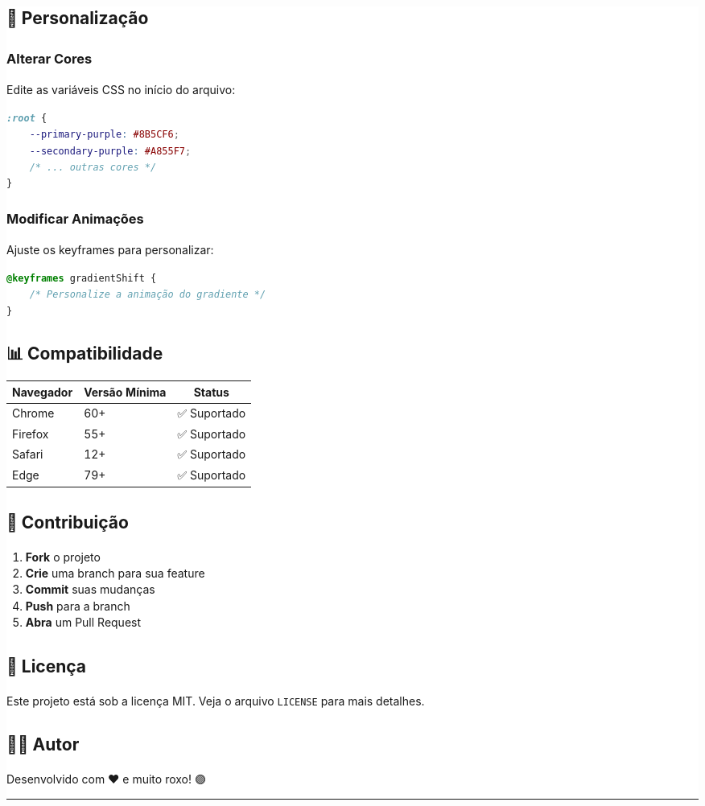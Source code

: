 ## 🎨 Personalização

### Alterar Cores
Edite as variáveis CSS no início do arquivo:
```css
:root {
    --primary-purple: #8B5CF6;
    --secondary-purple: #A855F7;
    /* ... outras cores */
}
```

### Modificar Animações
Ajuste os keyframes para personalizar:
```css
@keyframes gradientShift {
    /* Personalize a animação do gradiente */
}
```

## 📊 Compatibilidade

| Navegador | Versão Mínima | Status |
|-----------|---------------|--------|
| Chrome | 60+ | ✅ Suportado |
| Firefox | 55+ | ✅ Suportado |
| Safari | 12+ | ✅ Suportado |
| Edge | 79+ | ✅ Suportado |

## 🤝 Contribuição

1. **Fork** o projeto
2. **Crie** uma branch para sua feature
3. **Commit** suas mudanças
4. **Push** para a branch
5. **Abra** um Pull Request

## 📝 Licença

Este projeto está sob a licença MIT. Veja o arquivo `LICENSE` para mais detalhes.

## 👨‍💻 Autor

Desenvolvido com ❤️ e muito roxo! 🟣

---
